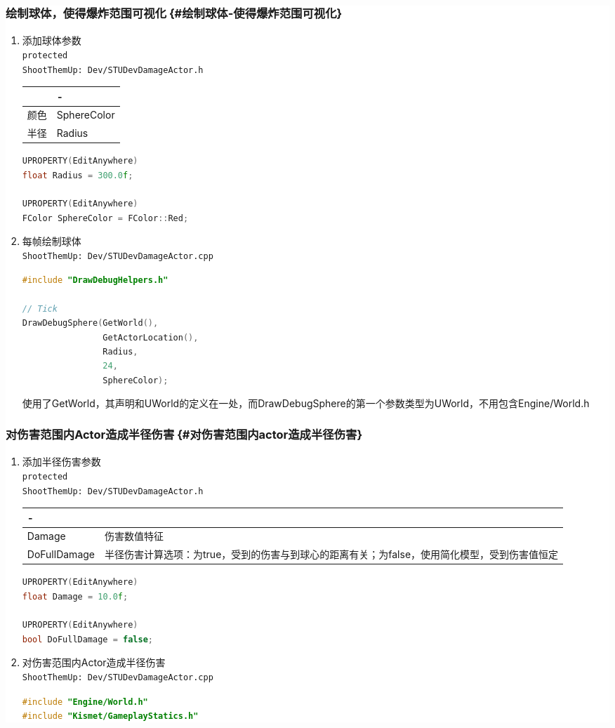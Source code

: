 
### 绘制球体，使得爆炸范围可视化 {#绘制球体-使得爆炸范围可视化}

1.  添加球体参数 <br/>
    `protected` <br/>
    `ShootThemUp: Dev/STUDevDamageActor.h` <br/>
    
    |    | -           |
    |----|-------------|
    | 颜色 | SphereColor |
    | 半径 | Radius      |
    
    ```cpp
    UPROPERTY(EditAnywhere)
    float Radius = 300.0f;
    
    UPROPERTY(EditAnywhere)
    FColor SphereColor = FColor::Red;
    ```
2.  每帧绘制球体 <br/>
    `ShootThemUp: Dev/STUDevDamageActor.cpp` <br/>
    ```cpp
    #include "DrawDebugHelpers.h"
    
    // Tick
    DrawDebugSphere(GetWorld(),
                    GetActorLocation(),
                    Radius,
                    24,
                    SphereColor);
    ```
    使用了GetWorld，其声明和UWorld的定义在一处，而DrawDebugSphere的第一个参数类型为UWorld，不用包含Engine/World.h <br/>


### 对伤害范围内Actor造成半径伤害 {#对伤害范围内actor造成半径伤害}

1.  添加半径伤害参数 <br/>
    `protected` <br/>
    `ShootThemUp: Dev/STUDevDamageActor.h` <br/>
    
    | -            |                                                     |
    |--------------|-----------------------------------------------------|
    | Damage       | 伤害数值特征                                        |
    | DoFullDamage | 半径伤害计算选项：为true，受到的伤害与到球心的距离有关；为false，使用简化模型，受到伤害值恒定 |
    
    ```cpp
    UPROPERTY(EditAnywhere)
    float Damage = 10.0f;
    
    UPROPERTY(EditAnywhere)
    bool DoFullDamage = false;
    ```
2.  对伤害范围内Actor造成半径伤害 <br/>
    `ShootThemUp: Dev/STUDevDamageActor.cpp` <br/>
    ```cpp
    #include "Engine/World.h"
    #include "Kismet/GameplayStatics.h"
    
